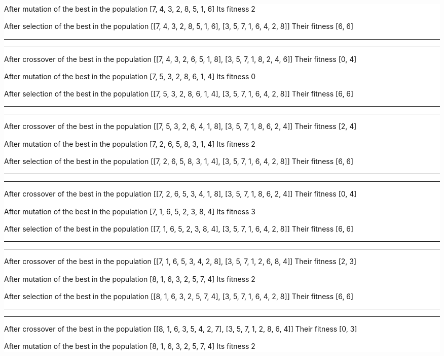 After mutation of the best in the population [7, 4, 3, 2, 8, 5, 1, 6]
Its fitness 2

After selection of the best in the population [[7, 4, 3, 2, 8, 5, 1, 6], [3, 5, 7, 1, 6, 4, 2, 8]]
Their fitness [6, 6]
*************************************

*************************************
After crossover of the best in the population [[7, 4, 3, 2, 6, 5, 1, 8], [3, 5, 7, 1, 8, 2, 4, 6]]
Their fitness [0, 4]

After mutation of the best in the population [7, 5, 3, 2, 8, 6, 1, 4]
Its fitness 0

After selection of the best in the population [[7, 5, 3, 2, 8, 6, 1, 4], [3, 5, 7, 1, 6, 4, 2, 8]]
Their fitness [6, 6]
*************************************

*************************************
After crossover of the best in the population [[7, 5, 3, 2, 6, 4, 1, 8], [3, 5, 7, 1, 8, 6, 2, 4]]
Their fitness [2, 4]

After mutation of the best in the population [7, 2, 6, 5, 8, 3, 1, 4]
Its fitness 2

After selection of the best in the population [[7, 2, 6, 5, 8, 3, 1, 4], [3, 5, 7, 1, 6, 4, 2, 8]]
Their fitness [6, 6]
*************************************

*************************************
After crossover of the best in the population [[7, 2, 6, 5, 3, 4, 1, 8], [3, 5, 7, 1, 8, 6, 2, 4]]
Their fitness [0, 4]

After mutation of the best in the population [7, 1, 6, 5, 2, 3, 8, 4]
Its fitness 3

After selection of the best in the population [[7, 1, 6, 5, 2, 3, 8, 4], [3, 5, 7, 1, 6, 4, 2, 8]]
Their fitness [6, 6]
*************************************

*************************************
After crossover of the best in the population [[7, 1, 6, 5, 3, 4, 2, 8], [3, 5, 7, 1, 2, 6, 8, 4]]
Their fitness [2, 3]

After mutation of the best in the population [8, 1, 6, 3, 2, 5, 7, 4]
Its fitness 2

After selection of the best in the population [[8, 1, 6, 3, 2, 5, 7, 4], [3, 5, 7, 1, 6, 4, 2, 8]]
Their fitness [6, 6]
*************************************

*************************************
After crossover of the best in the population [[8, 1, 6, 3, 5, 4, 2, 7], [3, 5, 7, 1, 2, 8, 6, 4]]
Their fitness [0, 3]

After mutation of the best in the population [8, 1, 6, 3, 2, 5, 7, 4]
Its fitness 2
